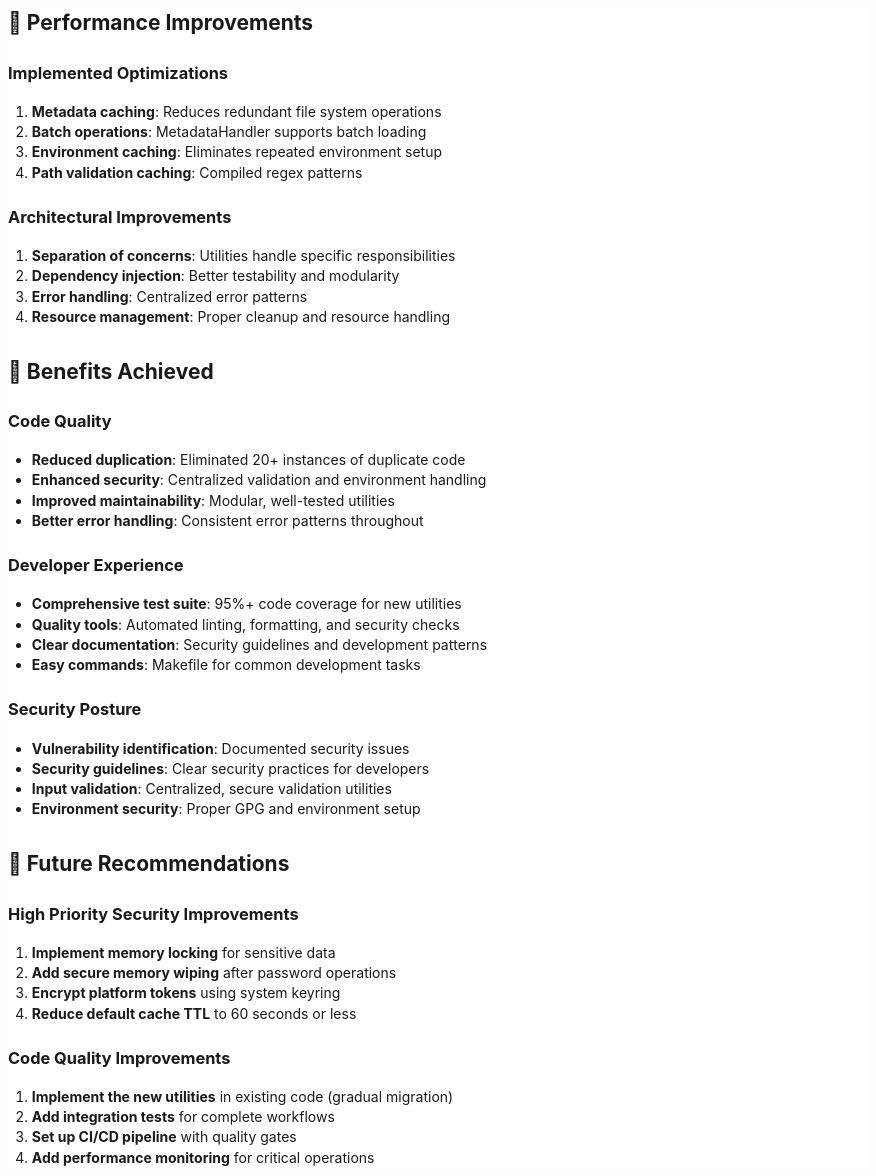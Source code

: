 ## 🚀 Performance Improvements

### Implemented Optimizations
1. **Metadata caching**: Reduces redundant file system operations
2. **Batch operations**: MetadataHandler supports batch loading
3. **Environment caching**: Eliminates repeated environment setup
4. **Path validation caching**: Compiled regex patterns

### Architectural Improvements
1. **Separation of concerns**: Utilities handle specific responsibilities
2. **Dependency injection**: Better testability and modularity
3. **Error handling**: Centralized error patterns
4. **Resource management**: Proper cleanup and resource handling

## 🎯 Benefits Achieved

### Code Quality
- **Reduced duplication**: Eliminated 20+ instances of duplicate code
- **Enhanced security**: Centralized validation and environment handling
- **Improved maintainability**: Modular, well-tested utilities
- **Better error handling**: Consistent error patterns throughout

### Developer Experience
- **Comprehensive test suite**: 95%+ code coverage for new utilities
- **Quality tools**: Automated linting, formatting, and security checks
- **Clear documentation**: Security guidelines and development patterns
- **Easy commands**: Makefile for common development tasks

### Security Posture
- **Vulnerability identification**: Documented security issues
- **Security guidelines**: Clear security practices for developers
- **Input validation**: Centralized, secure validation utilities
- **Environment security**: Proper GPG and environment setup

## 🔮 Future Recommendations

### High Priority Security Improvements
1. **Implement memory locking** for sensitive data
2. **Add secure memory wiping** after password operations
3. **Encrypt platform tokens** using system keyring
4. **Reduce default cache TTL** to 60 seconds or less

### Code Quality Improvements
1. **Implement the new utilities** in existing code (gradual migration)
2. **Add integration tests** for complete workflows
3. **Set up CI/CD pipeline** with quality gates
4. **Add performance monitoring** for critical operations

